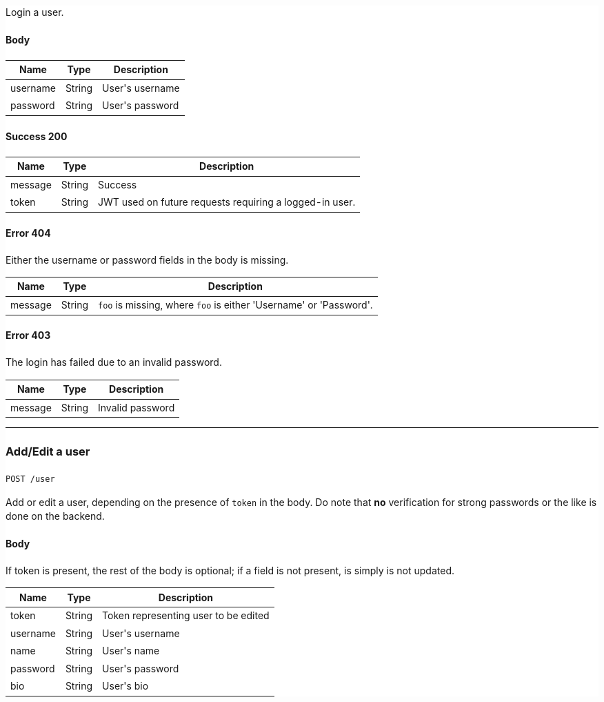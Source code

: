 Login a user.

#### Body

| Name | Type | Description |
| ---- | ---- | ----------- |
| username | String | User's username |
| password | String | User's password |

#### Success 200

| Name | Type | Description |
| ---- | ---- | ----------- |
| message | String | Success |
| token | String | JWT used on future requests requiring a logged-in user. |

#### Error 404

Either the username or password fields in the body is missing.

| Name | Type | Description |
| ---- | ---- | ----------- |
| message | String | ```foo``` is missing, where ```foo``` is either 'Username' or 'Password'. |

#### Error 403

The login has failed due to an invalid password.

| Name | Type | Description |
| ---- | ---- | ----------- |
| message | String | Invalid password |

---

### Add/Edit a user

```
POST /user
```

Add or edit a user, depending on the presence of ```token``` in the body. Do note that **no** verification for strong passwords or the like is done on the backend.

#### Body

If token is present, the rest of the body is optional; if a field is not present, is simply is not updated.

| Name | Type | Description |
| ---- | ---- | ----------- |
| token | String | Token representing user to be edited |
| username | String | User's username |
| name | String | User's name |
| password | String | User's password |
| bio | String | User's bio |
